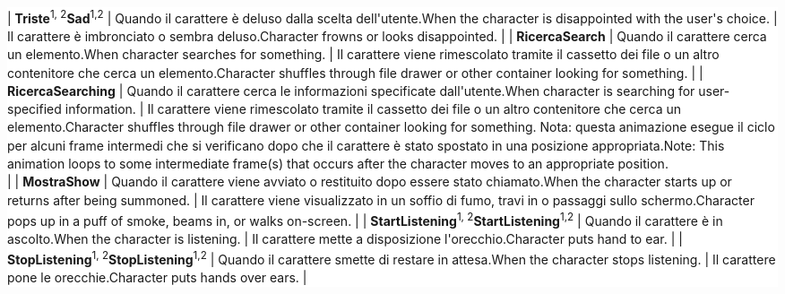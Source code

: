 | <span data-ttu-id="ace57-347">**Triste**<sup>1, 2</sup></span><span class="sxs-lookup"><span data-stu-id="ace57-347">**Sad**<sup>1,2</sup></span></span>            | <span data-ttu-id="ace57-348">Quando il carattere è deluso dalla scelta dell'utente.</span><span class="sxs-lookup"><span data-stu-id="ace57-348">When the character is disappointed with the user's choice.</span></span>                                               | <span data-ttu-id="ace57-349">Il carattere è imbronciato o sembra deluso.</span><span class="sxs-lookup"><span data-stu-id="ace57-349">Character frowns or looks disappointed.</span></span>                                                                                                                                                                                |
| <span data-ttu-id="ace57-350">**Ricerca**</span><span class="sxs-lookup"><span data-stu-id="ace57-350">**Search**</span></span>                       | <span data-ttu-id="ace57-351">Quando il carattere cerca un elemento.</span><span class="sxs-lookup"><span data-stu-id="ace57-351">When character searches for something.</span></span>                                                                   | <span data-ttu-id="ace57-352">Il carattere viene rimescolato tramite il cassetto dei file o un altro contenitore che cerca un elemento.</span><span class="sxs-lookup"><span data-stu-id="ace57-352">Character shuffles through file drawer or other container looking for something.</span></span>                                                                                                                                       |
| <span data-ttu-id="ace57-353">**Ricerca**</span><span class="sxs-lookup"><span data-stu-id="ace57-353">**Searching**</span></span>                    | <span data-ttu-id="ace57-354">Quando il carattere cerca le informazioni specificate dall'utente.</span><span class="sxs-lookup"><span data-stu-id="ace57-354">When character is searching for user-specified information.</span></span>                                              | <span data-ttu-id="ace57-355">Il carattere viene rimescolato tramite il cassetto dei file o un altro contenitore che cerca un elemento.</span><span class="sxs-lookup"><span data-stu-id="ace57-355">Character shuffles through file drawer or other container looking for something.</span></span> <span data-ttu-id="ace57-356">Nota: questa animazione esegue il ciclo per alcuni frame intermedi che si verificano dopo che il carattere è stato spostato in una posizione appropriata.</span><span class="sxs-lookup"><span data-stu-id="ace57-356">Note: This animation loops to some intermediate frame(s) that occurs after the character moves to an appropriate position.</span></span><br/> |
| <span data-ttu-id="ace57-357">**Mostra**</span><span class="sxs-lookup"><span data-stu-id="ace57-357">**Show**</span></span>                         | <span data-ttu-id="ace57-358">Quando il carattere viene avviato o restituito dopo essere stato chiamato.</span><span class="sxs-lookup"><span data-stu-id="ace57-358">When the character starts up or returns after being summoned.</span></span>                                            | <span data-ttu-id="ace57-359">Il carattere viene visualizzato in un soffio di fumo, travi in o passaggi sullo schermo.</span><span class="sxs-lookup"><span data-stu-id="ace57-359">Character pops up in a puff of smoke, beams in, or walks on-screen.</span></span>                                                                                                                                                    |
| <span data-ttu-id="ace57-360">**StartListening**<sup>1, 2</sup></span><span class="sxs-lookup"><span data-stu-id="ace57-360">**StartListening**<sup>1,2</sup></span></span> | <span data-ttu-id="ace57-361">Quando il carattere è in ascolto.</span><span class="sxs-lookup"><span data-stu-id="ace57-361">When the character is listening.</span></span>                                                                         | <span data-ttu-id="ace57-362">Il carattere mette a disposizione l'orecchio.</span><span class="sxs-lookup"><span data-stu-id="ace57-362">Character puts hand to ear.</span></span>                                                                                                                                                                                            |
| <span data-ttu-id="ace57-363">**StopListening**<sup>1, 2</sup></span><span class="sxs-lookup"><span data-stu-id="ace57-363">**StopListening**<sup>1,2</sup></span></span>  | <span data-ttu-id="ace57-364">Quando il carattere smette di restare in attesa.</span><span class="sxs-lookup"><span data-stu-id="ace57-364">When the character stops listening.</span></span>                                                                      | <span data-ttu-id="ace57-365">Il carattere pone le orecchie.</span><span class="sxs-lookup"><span data-stu-id="ace57-365">Character puts hands over ears.</span></span>                                                                                                                                                                                        |